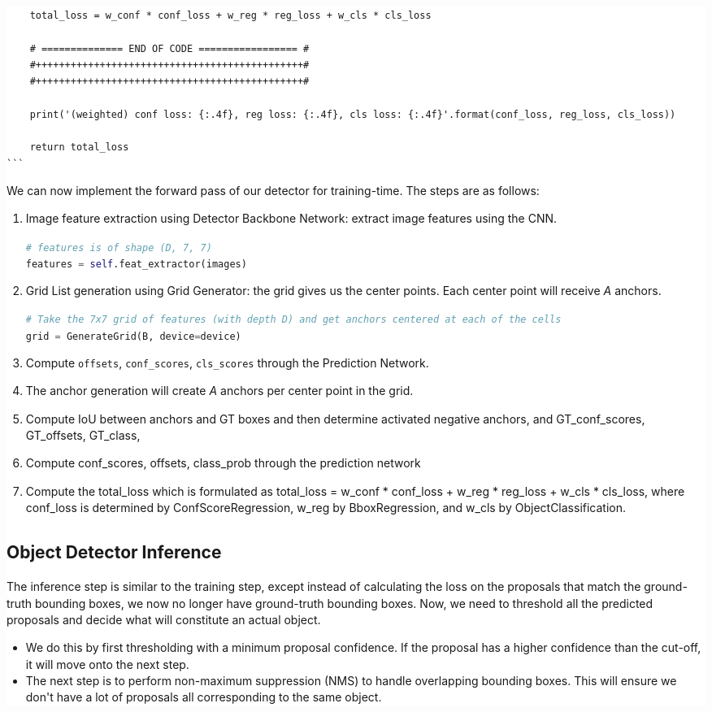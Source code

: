         total_loss = w_conf * conf_loss + w_reg * reg_loss + w_cls * cls_loss
    
        # ============== END OF CODE ================= # 
        #++++++++++++++++++++++++++++++++++++++++++++++#
        #++++++++++++++++++++++++++++++++++++++++++++++#   
      
        print('(weighted) conf loss: {:.4f}, reg loss: {:.4f}, cls loss: {:.4f}'.format(conf_loss, reg_loss, cls_loss))
    
        return total_loss
    ```
    

We can now implement the forward pass of our detector for training-time. The steps are as follows:

1. Image feature extraction using Detector Backbone Network: extract image features using the CNN.
    
    ```python
    # features is of shape (D, 7, 7)
    features = self.feat_extractor(images)
    ```
    
2. Grid List generation using Grid Generator: the grid gives us the center points. Each center point will receive $A$ anchors.
    
    ```python
    # Take the 7x7 grid of features (with depth D) and get anchors centered at each of the cells
    grid = GenerateGrid(B, device=device)
    ```
    
3. Compute `offsets`, `conf_scores`, `cls_scores` through the Prediction Network.
4. The anchor generation will create $A$ anchors per center point in the grid.
5. Compute IoU between anchors and GT boxes and then determine activated
negative anchors, and GT_conf_scores, GT_offsets, GT_class,
6. Compute conf_scores, offsets, class_prob through the prediction network
7. Compute the total_loss which is formulated as total_loss = w_conf * conf_loss + w_reg * reg_loss + w_cls * cls_loss, where conf_loss is determined by ConfScoreRegression, w_reg by BboxRegression, and w_cls by ObjectClassification.

## Object Detector Inference

The inference step is similar to the training step, except instead of calculating the loss on the proposals that match the ground-truth bounding boxes, we now no longer have ground-truth bounding boxes. Now, we need to threshold all the predicted proposals and decide what will constitute an actual object.

- We do this by first thresholding with a minimum proposal confidence. If the proposal has a higher confidence than the cut-off, it will move onto the next step.
- The next step is to perform non-maximum suppression (NMS) to handle overlapping bounding boxes.  This will ensure we don't have a lot of proposals all corresponding to the same object.
